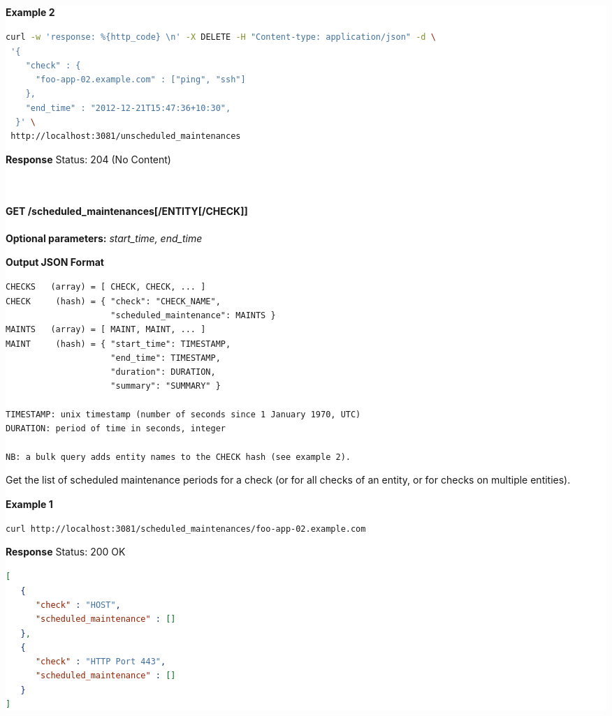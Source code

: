 **Example 2**
```bash
curl -w 'response: %{http_code} \n' -X DELETE -H "Content-type: application/json" -d \
 '{
    "check" : {
      "foo-app-02.example.com" : ["ping", "ssh"]
    },
    "end_time" : "2012-12-21T15:47:36+10:30",
  }' \
 http://localhost:3081/unscheduled_maintenances
```
**Response** Status: 204 (No Content)


<a id="get_scheduled_maintenances">&nbsp;</a>
#### GET /scheduled_maintenances[/ENTITY[/CHECK]]

**Optional parameters:** _start_time, end_time_

**Output JSON Format**
```text
CHECKS   (array) = [ CHECK, CHECK, ... ]
CHECK     (hash) = { "check": "CHECK_NAME",
                     "scheduled_maintenance": MAINTS }
MAINTS   (array) = [ MAINT, MAINT, ... ]
MAINT     (hash) = { "start_time": TIMESTAMP,
                     "end_time": TIMESTAMP,
                     "duration": DURATION,
                     "summary": "SUMMARY" }

TIMESTAMP: unix timestamp (number of seconds since 1 January 1970, UTC)
DURATION: period of time in seconds, integer

NB: a bulk query adds entity names to the CHECK hash (see example 2).
```

Get the list of scheduled maintenance periods for a check (or for all checks of an entity, or for checks on multiple entities).

**Example 1**
```bash
curl http://localhost:3081/scheduled_maintenances/foo-app-02.example.com
```
**Response** Status: 200 OK
```json
[
   {
      "check" : "HOST",
      "scheduled_maintenance" : []
   },
   {
      "check" : "HTTP Port 443",
      "scheduled_maintenance" : []
   }
]
```
